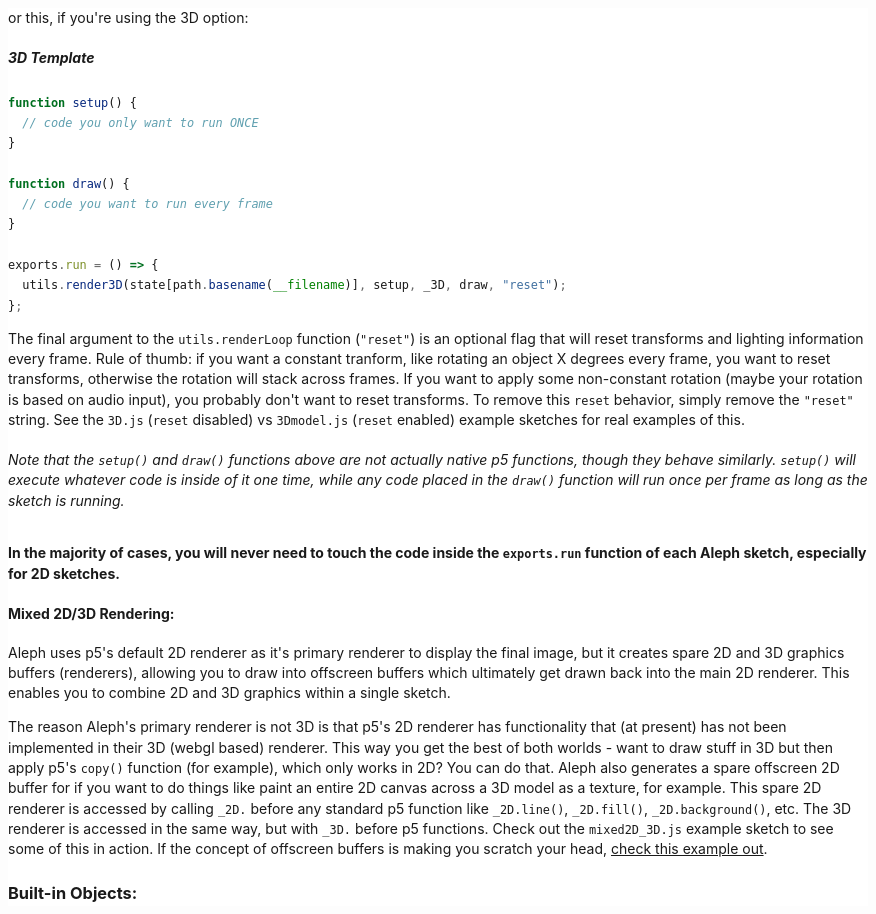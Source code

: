 or this, if you're using the 3D option:

##### 3D Template

```javascript
function setup() {
  // code you only want to run ONCE
}

function draw() {
  // code you want to run every frame
}

exports.run = () => {
  utils.render3D(state[path.basename(__filename)], setup, _3D, draw, "reset");
};
```

The final argument to the `utils.renderLoop` function (`"reset"`) is an optional flag that will reset transforms and lighting information every frame. Rule of thumb: if you want a constant tranform, like rotating an object X degrees every frame, you want to reset transforms, otherwise the rotation will stack across frames. If you want to apply some non-constant rotation (maybe your rotation is based on audio input), you probably don't want to reset transforms. To remove this `reset` behavior, simply remove the `"reset"` string. See the `3D.js` (`reset` disabled) vs `3Dmodel.js` (`reset` enabled) example sketches for real examples of this.

###### _Note that the `setup()` and `draw()` functions above are not actually native p5 functions, though they behave similarly. `setup()` will execute whatever code is inside of it one time, while any code placed in the `draw()` function will run once per frame as long as the sketch is running._

**In the majority of cases, you will never need to touch the code inside the `exports.run` function of each Aleph sketch, especially for 2D sketches.**

#### Mixed 2D/3D Rendering:

Aleph uses p5's default 2D renderer as it's primary renderer to display the final image, but it creates spare 2D and 3D graphics buffers (renderers), allowing you to draw into offscreen buffers which ultimately get drawn back into the main 2D renderer. This enables you to combine 2D and 3D graphics within a single sketch.

The reason Aleph's primary renderer is not 3D is that p5's 2D renderer has functionality that (at present) has not been implemented in their 3D (webgl based) renderer. This way you get the best of both worlds - want to draw stuff in 3D but then apply p5's `copy()` function (for example), which only works in 2D? You can do that. Aleph also generates a spare offscreen 2D buffer for if you want to do things like paint an entire 2D canvas across a 3D model as a texture, for example. This spare 2D renderer is accessed by calling `_2D.` before any standard p5 function like `_2D.line()`, `_2D.fill()`, `_2D.background()`, etc. The 3D renderer is accessed in the same way, but with `_3D.` before p5 functions. Check out the `mixed2D_3D.js` example sketch to see some of this in action. If the concept of offscreen buffers is making you scratch your head, [check this example out](https://p5js.org/examples/structure-create-graphics.html).

### Built-in Objects:
